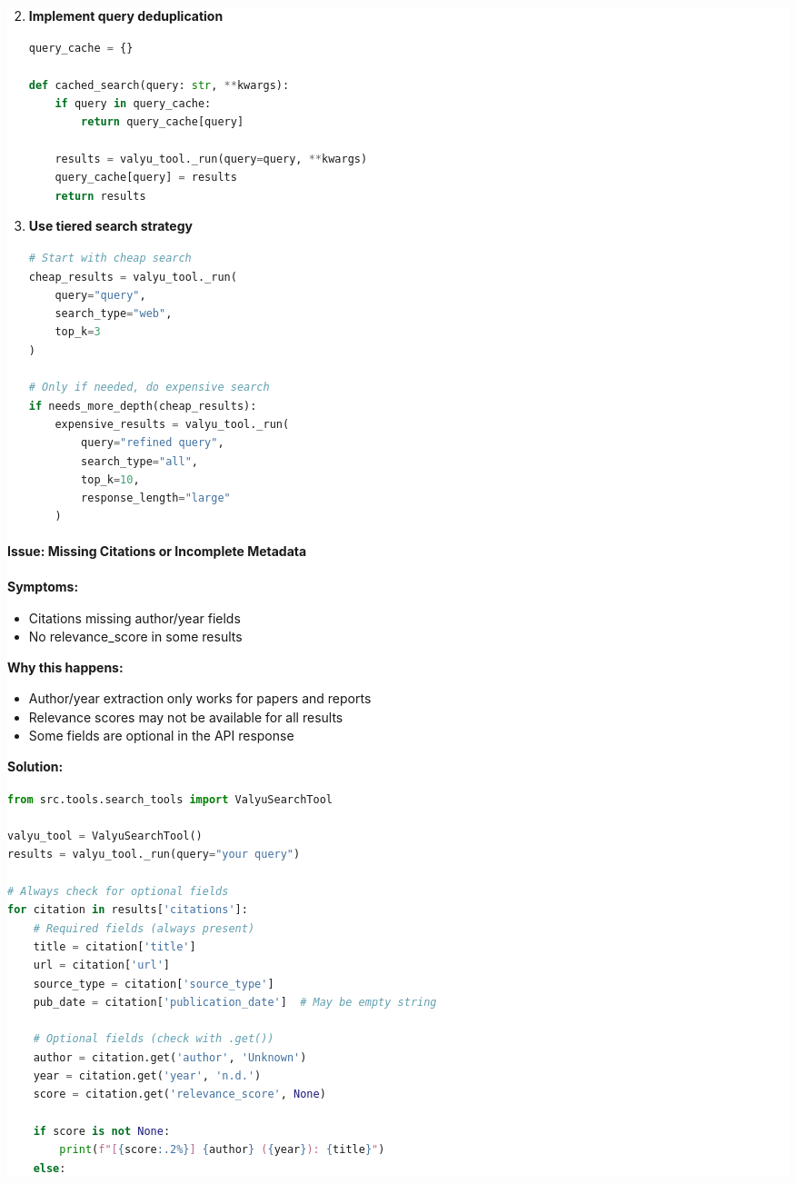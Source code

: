 2. **Implement query deduplication**
   ```python
   query_cache = {}

   def cached_search(query: str, **kwargs):
       if query in query_cache:
           return query_cache[query]

       results = valyu_tool._run(query=query, **kwargs)
       query_cache[query] = results
       return results
   ```

3. **Use tiered search strategy**
   ```python
   # Start with cheap search
   cheap_results = valyu_tool._run(
       query="query",
       search_type="web",
       top_k=3
   )

   # Only if needed, do expensive search
   if needs_more_depth(cheap_results):
       expensive_results = valyu_tool._run(
           query="refined query",
           search_type="all",
           top_k=10,
           response_length="large"
       )
   ```

#### Issue: Missing Citations or Incomplete Metadata

**Symptoms:**
- Citations missing author/year fields
- No relevance_score in some results

**Why this happens:**
- Author/year extraction only works for papers and reports
- Relevance scores may not be available for all results
- Some fields are optional in the API response

**Solution:**
```python
from src.tools.search_tools import ValyuSearchTool

valyu_tool = ValyuSearchTool()
results = valyu_tool._run(query="your query")

# Always check for optional fields
for citation in results['citations']:
    # Required fields (always present)
    title = citation['title']
    url = citation['url']
    source_type = citation['source_type']
    pub_date = citation['publication_date']  # May be empty string

    # Optional fields (check with .get())
    author = citation.get('author', 'Unknown')
    year = citation.get('year', 'n.d.')
    score = citation.get('relevance_score', None)

    if score is not None:
        print(f"[{score:.2%}] {author} ({year}): {title}")
    else:
```
